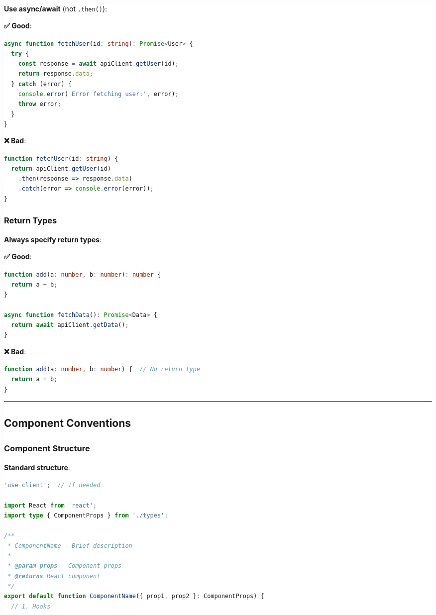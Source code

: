 **Use async/await** (not `.then()`):

**✅ Good**:
```typescript
async function fetchUser(id: string): Promise<User> {
  try {
    const response = await apiClient.getUser(id);
    return response.data;
  } catch (error) {
    console.error('Error fetching user:', error);
    throw error;
  }
}
```

**❌ Bad**:
```typescript
function fetchUser(id: string) {
  return apiClient.getUser(id)
    .then(response => response.data)
    .catch(error => console.error(error));
}
```

### Return Types

**Always specify return types**:

**✅ Good**:
```typescript
function add(a: number, b: number): number {
  return a + b;
}

async function fetchData(): Promise<Data> {
  return await apiClient.getData();
}
```

**❌ Bad**:
```typescript
function add(a: number, b: number) {  // No return type
  return a + b;
}
```

---

## Component Conventions

### Component Structure

**Standard structure**:
```typescript
'use client';  // If needed

import React from 'react';
import type { ComponentProps } from './types';

/**
 * ComponentName - Brief description
 *
 * @param props - Component props
 * @returns React component
 */
export default function ComponentName({ prop1, prop2 }: ComponentProps) {
  // 1. Hooks
```